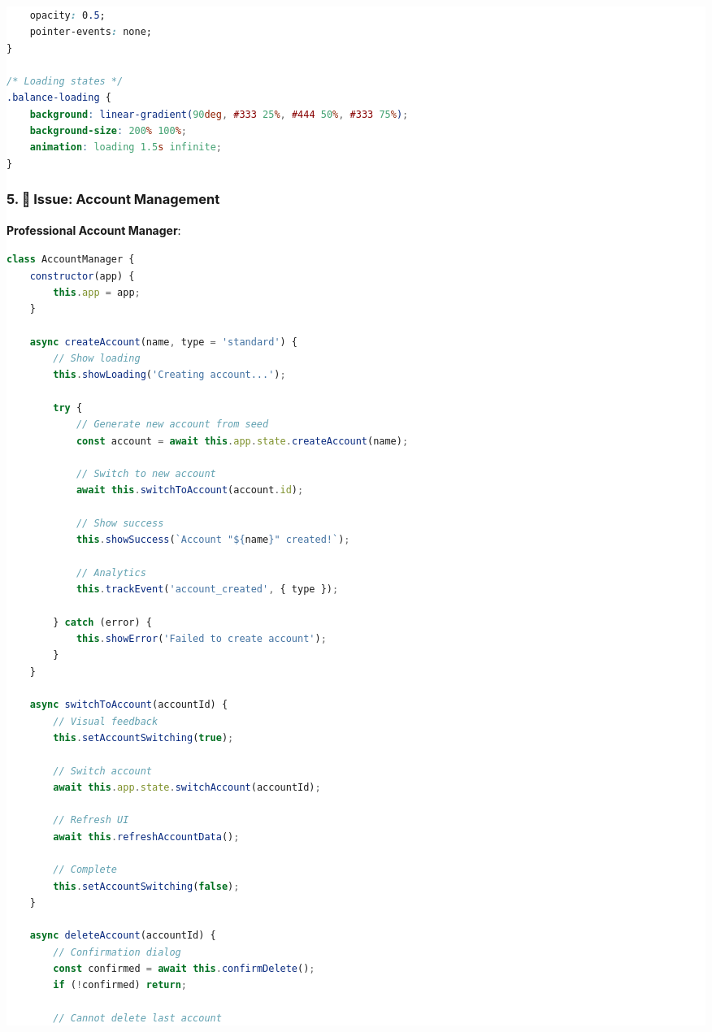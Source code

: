 ```css
    opacity: 0.5;
    pointer-events: none;
}

/* Loading states */
.balance-loading {
    background: linear-gradient(90deg, #333 25%, #444 50%, #333 75%);
    background-size: 200% 100%;
    animation: loading 1.5s infinite;
}
```

### 5. 🔴 **Issue: Account Management**

**Professional Account Manager**:
```javascript
class AccountManager {
    constructor(app) {
        this.app = app;
    }
    
    async createAccount(name, type = 'standard') {
        // Show loading
        this.showLoading('Creating account...');
        
        try {
            // Generate new account from seed
            const account = await this.app.state.createAccount(name);
            
            // Switch to new account
            await this.switchToAccount(account.id);
            
            // Show success
            this.showSuccess(`Account "${name}" created!`);
            
            // Analytics
            this.trackEvent('account_created', { type });
            
        } catch (error) {
            this.showError('Failed to create account');
        }
    }
    
    async switchToAccount(accountId) {
        // Visual feedback
        this.setAccountSwitching(true);
        
        // Switch account
        await this.app.state.switchAccount(accountId);
        
        // Refresh UI
        await this.refreshAccountData();
        
        // Complete
        this.setAccountSwitching(false);
    }
    
    async deleteAccount(accountId) {
        // Confirmation dialog
        const confirmed = await this.confirmDelete();
        if (!confirmed) return;
        
        // Cannot delete last account
```